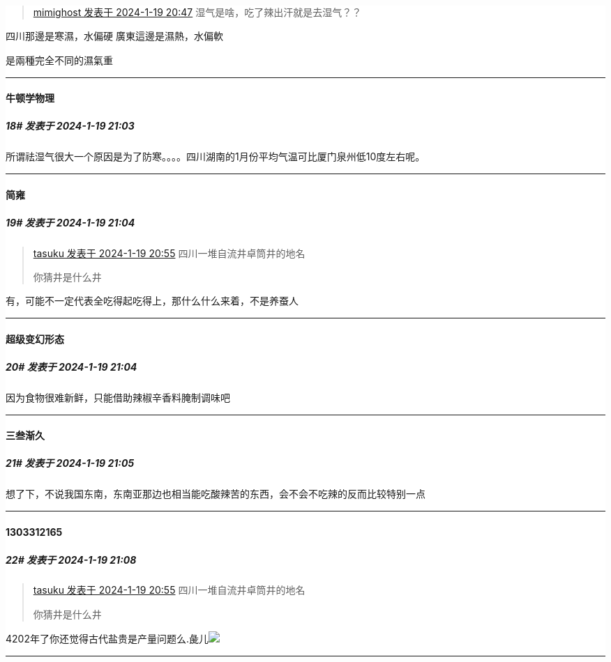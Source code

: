 <blockquote><a href="httphttps://bbs.saraba1st.com/2b/forum.php?mod=redirect&amp;goto=findpost&amp;pid=63705643&amp;ptid=2168679" target="_blank">mimighost 发表于 2024-1-19 20:47</a>
湿气是啥，吃了辣出汗就是去湿气？？</blockquote>
四川那邊是寒濕，水偏硬
廣東這邊是濕熱，水偏軟

是兩種完全不同的濕氣重

*****

####  牛顿学物理  
##### 18#       发表于 2024-1-19 21:03

所谓祛湿气很大一个原因是为了防寒。。。。四川湖南的1月份平均气温可比厦门泉州低10度左右呢。

*****

####  简雍  
##### 19#       发表于 2024-1-19 21:04

<blockquote><a href="httphttps://bbs.saraba1st.com/2b/forum.php?mod=redirect&amp;goto=findpost&amp;pid=63705756&amp;ptid=2168679" target="_blank">tasuku 发表于 2024-1-19 20:55</a>
四川一堆自流井卓筒井的地名

你猜井是什么井</blockquote>
有，可能不一定代表全吃得起吃得上，那什么什么来着，不是养蚕人

*****

####  超级变幻形态  
##### 20#       发表于 2024-1-19 21:04

因为食物很难新鲜，只能借助辣椒辛香料腌制调味吧

*****

####  三叁渐久  
##### 21#       发表于 2024-1-19 21:05

想了下，不说我国东南，东南亚那边也相当能吃酸辣苦的东西，会不会不吃辣的反而比较特别一点

*****

####  1303312165  
##### 22#       发表于 2024-1-19 21:08

<blockquote><a href="httphttps://bbs.saraba1st.com/2b/forum.php?mod=redirect&amp;goto=findpost&amp;pid=63705756&amp;ptid=2168679" target="_blank">tasuku 发表于 2024-1-19 20:55</a>
四川一堆自流井卓筒井的地名

你猜井是什么井</blockquote>
4202年了你还觉得古代盐贵是产量问题么.彘儿<img src="https://static.saraba1st.com/image/smiley/face2017/231.gif" referrerpolicy="no-referrer">

*****
